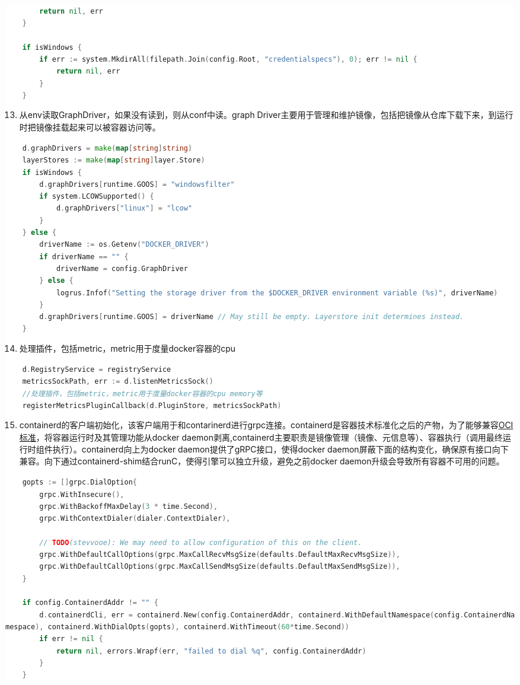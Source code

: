 ```go	
		return nil, err
	}

	if isWindows {
		if err := system.MkdirAll(filepath.Join(config.Root, "credentialspecs"), 0); err != nil {
			return nil, err
		}
	}
```
13. 从env读取GraphDriver，如果没有读到，则从conf中读。graph Driver主要用于管理和维护镜像，包括把镜像从仓库下载下来，到运行时把镜像挂载起来可以被容器访问等。

```go
	d.graphDrivers = make(map[string]string)
	layerStores := make(map[string]layer.Store)
	if isWindows {
		d.graphDrivers[runtime.GOOS] = "windowsfilter"
		if system.LCOWSupported() {
			d.graphDrivers["linux"] = "lcow"
		}
	} else {
		driverName := os.Getenv("DOCKER_DRIVER")
		if driverName == "" {
			driverName = config.GraphDriver
		} else {
			logrus.Infof("Setting the storage driver from the $DOCKER_DRIVER environment variable (%s)", driverName)
		}
		d.graphDrivers[runtime.GOOS] = driverName // May still be empty. Layerstore init determines instead.
	}
```

14. 处理插件，包括metric，metric用于度量docker容器的cpu
 
```go
	d.RegistryService = registryService
	metricsSockPath, err := d.listenMetricsSock()
    //处理插件，包括metric，metric用于度量docker容器的cpu memory等 
	registerMetricsPluginCallback(d.PluginStore, metricsSockPath)
```

15. containerd的客户端初始化，该客户端用于和contarinerd进行grpc连接。containerd是容器技术标准化之后的产物，为了能够兼容[OCI标准](https://www.opencontainers.org/)，将容器运行时及其管理功能从docker daemon剥离,containerd主要职责是镜像管理（镜像、元信息等）、容器执行（调用最终运行时组件执行）。containerd向上为docker daemon提供了gRPC接口，使得docker daemon屏蔽下面的结构变化，确保原有接口向下兼容。向下通过containerd-shim结合runC，使得引擎可以独立升级，避免之前docker daemon升级会导致所有容器不可用的问题。

```go
	gopts := []grpc.DialOption{
		grpc.WithInsecure(),
		grpc.WithBackoffMaxDelay(3 * time.Second),
		grpc.WithContextDialer(dialer.ContextDialer),

		// TODO(stevvooe): We may need to allow configuration of this on the client.
		grpc.WithDefaultCallOptions(grpc.MaxCallRecvMsgSize(defaults.DefaultMaxRecvMsgSize)),
		grpc.WithDefaultCallOptions(grpc.MaxCallSendMsgSize(defaults.DefaultMaxSendMsgSize)),
	}

	if config.ContainerdAddr != "" {
		d.containerdCli, err = containerd.New(config.ContainerdAddr, containerd.WithDefaultNamespace(config.ContainerdNamespace), containerd.WithDialOpts(gopts), containerd.WithTimeout(60*time.Second))
		if err != nil {
			return nil, errors.Wrapf(err, "failed to dial %q", config.ContainerdAddr)
		}
	}
```

